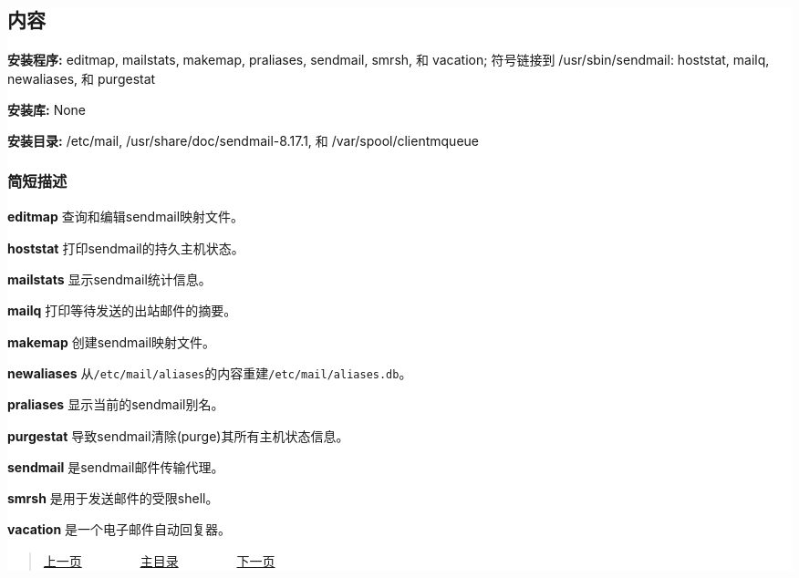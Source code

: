 内容
--------

**安装程序:** editmap, mailstats, makemap, praliases, sendmail, smrsh, 和 vacation; 符号链接到 /usr/sbin/sendmail: hoststat, mailq, newaliases, 和 purgestat

**安装库:** None

**安装目录:** /etc/mail, /usr/share/doc/sendmail-8.17.1, 和 /var/spool/clientmqueue

### 简短描述

**editmap**             查询和编辑sendmail映射文件。

**hoststat**            打印sendmail的持久主机状态。

**mailstats**           显示sendmail统计信息。

**mailq**               打印等待发送的出站邮件的摘要。

**makemap**             创建sendmail映射文件。

**newaliases**          从`/etc/mail/aliases`的内容重建`/etc/mail/aliases.db`。

**praliases**           显示当前的sendmail别名。

**purgestat**           导致sendmail清除(purge)其所有主机状态信息。

**sendmail**            是sendmail邮件传输代理。

**smrsh**               是用于发送邮件的受限shell。

**vacation**            是一个电子邮件自动回复器。

> [上一页](20.Major_servers.md) &emsp;&emsp;&emsp;&emsp; [主目录](blfs_systemd_manual.md) &emsp;&emsp;&emsp;&emsp; [下一页](22.Databases.md)
